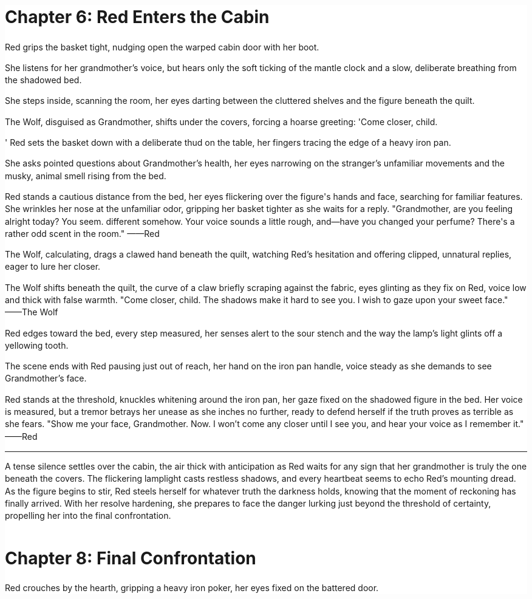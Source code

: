 # Chapter 6: Red Enters the Cabin

Red grips the basket tight, nudging open the warped cabin door with her boot.

She listens for her grandmother’s voice, but hears only the soft ticking of the mantle clock and a slow, deliberate breathing from the shadowed bed.

She steps inside, scanning the room, her eyes darting between the cluttered shelves and the figure beneath the quilt.

The Wolf, disguised as Grandmother, shifts under the covers, forcing a hoarse greeting: 'Come closer, child.

' Red sets the basket down with a deliberate thud on the table, her fingers tracing the edge of a heavy iron pan.

She asks pointed questions about Grandmother’s health, her eyes narrowing on the stranger’s unfamiliar movements and the musky, animal smell rising from the bed.

Red stands a cautious distance from the bed, her eyes flickering over the figure's hands and face, searching for familiar features. She wrinkles her nose at the unfamiliar odor, gripping her basket tighter as she waits for a reply. "Grandmother, are you feeling alright today? You seem. different somehow. Your voice sounds a little rough, and—have you changed your perfume? There's a rather odd scent in the room." ——Red

The Wolf, calculating, drags a clawed hand beneath the quilt, watching Red’s hesitation and offering clipped, unnatural replies, eager to lure her closer.

The Wolf shifts beneath the quilt, the curve of a claw briefly scraping against the fabric, eyes glinting as they fix on Red, voice low and thick with false warmth. "Come closer, child. The shadows make it hard to see you. I wish to gaze upon your sweet face." ——The Wolf

Red edges toward the bed, every step measured, her senses alert to the sour stench and the way the lamp’s light glints off a yellowing tooth.

The scene ends with Red pausing just out of reach, her hand on the iron pan handle, voice steady as she demands to see Grandmother’s face.

Red stands at the threshold, knuckles whitening around the iron pan, her gaze fixed on the shadowed figure in the bed. Her voice is measured, but a tremor betrays her unease as she inches no further, ready to defend herself if the truth proves as terrible as she fears. "Show me your face, Grandmother. Now. I won’t come any closer until I see you, and hear your voice as I remember it." ——Red

----------------------------------------

A tense silence settles over the cabin, the air thick with anticipation as Red waits for any sign that her grandmother is truly the one beneath the covers. The flickering lamplight casts restless shadows, and every heartbeat seems to echo Red’s mounting dread. As the figure begins to stir, Red steels herself for whatever truth the darkness holds, knowing that the moment of reckoning has finally arrived. With her resolve hardening, she prepares to face the danger lurking just beyond the threshold of certainty, propelling her into the final confrontation.

# Chapter 8: Final Confrontation

Red crouches by the hearth, gripping a heavy iron poker, her eyes fixed on the battered door.
